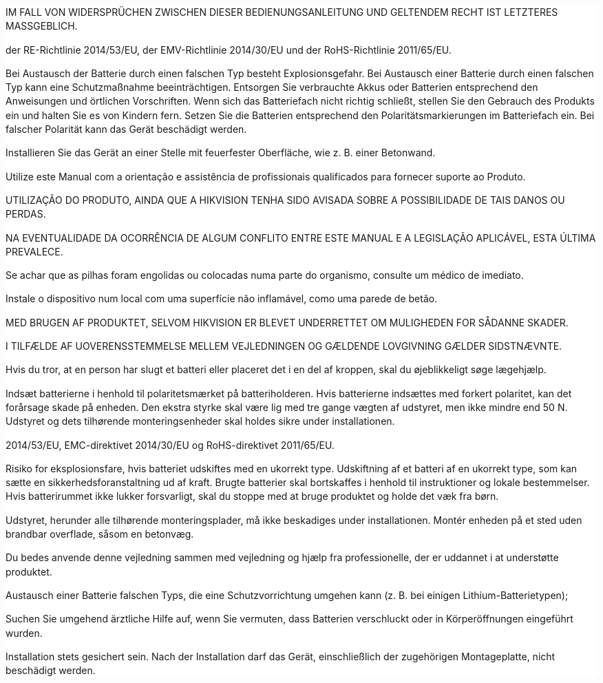 IM FALL VON WIDERSPRÜCHEN ZWISCHEN DIESER BEDIENUNGSANLEITUNG UND GELTENDEM RECHT IST LETZTERES MASSGEBLICH.

der RE-Richtlinie 2014/53/EU, der EMV-Richtlinie 2014/30/EU und der RoHS-Richtlinie 2011/65/EU.

Bei Austausch der Batterie durch einen falschen Typ besteht Explosionsgefahr. Bei Austausch einer Batterie durch einen falschen Typ kann eine Schutzmaßnahme beeinträchtigen. Entsorgen Sie verbrauchte Akkus oder Batterien entsprechend den Anweisungen und örtlichen Vorschriften. Wenn sich das Batteriefach nicht richtig schließt, stellen Sie den Gebrauch des Produkts ein und halten Sie es von Kindern fern. Setzen Sie die Batterien entsprechend den Polaritätsmarkierungen im Batteriefach ein. Bei falscher Polarität kann das Gerät beschädigt werden.

Installieren Sie das Gerät an einer Stelle mit feuerfester Oberfläche, wie z. B. einer Betonwand.

Utilize este Manual com a orientação e assistência de profissionais qualificados para fornecer suporte ao Produto.

UTILIZAÇÃO DO PRODUTO, AINDA QUE A HIKVISION TENHA SIDO AVISADA SOBRE A POSSIBILIDADE DE TAIS DANOS OU PERDAS.

NA EVENTUALIDADE DA OCORRÊNCIA DE ALGUM CONFLITO ENTRE ESTE MANUAL E A LEGISLAÇÃO APLICÁVEL, ESTA ÚLTIMA PREVALECE.

Se achar que as pilhas foram engolidas ou colocadas numa parte do organismo, consulte um médico de imediato.

Instale o dispositivo num local com uma superfície não inflamável, como uma parede de betão.

MED BRUGEN AF PRODUKTET, SELVOM HIKVISION ER BLEVET UNDERRETTET OM MULIGHEDEN FOR SÅDANNE SKADER.

I TILFÆLDE AF UOVERENSSTEMMELSE MELLEM VEJLEDNINGEN OG GÆLDENDE LOVGIVNING GÆLDER SIDSTNÆVNTE.

Hvis du tror, at en person har slugt et batteri eller placeret det i en del af kroppen, skal du øjeblikkeligt søge lægehjælp.

Indsæt batterierne i henhold til polaritetsmærket på batteriholderen. Hvis batterierne indsættes med forkert polaritet, kan det forårsage skade på enheden. Den ekstra styrke skal være lig med tre gange vægten af udstyret, men ikke mindre end 50 N. Udstyret og dets tilhørende monteringsenheder skal holdes sikre under installationen.

2014/53/EU, EMC-direktivet 2014/30/EU og RoHS-direktivet 2011/65/EU.

Risiko for eksplosionsfare, hvis batteriet udskiftes med en ukorrekt type. Udskiftning af et batteri af en ukorrekt type, som kan sætte en sikkerhedsforanstaltning ud af kraft. Brugte batterier skal bortskaffes i henhold til instruktioner og lokale bestemmelser. Hvis batterirummet ikke lukker forsvarligt, skal du stoppe med at bruge produktet og holde det væk fra børn.

Udstyret, herunder alle tilhørende monteringsplader, må ikke beskadiges under installationen. Montér enheden på et sted uden brandbar overflade, såsom en betonvæg.

Du bedes anvende denne vejledning sammen med vejledning og hjælp fra professionelle, der er uddannet i at understøtte produktet.

Austausch einer Batterie falschen Typs, die eine Schutzvorrichtung umgehen kann (z. B. bei einigen Lithium-Batterietypen);

Suchen Sie umgehend ärztliche Hilfe auf, wenn Sie vermuten, dass Batterien verschluckt oder in Körperöffnungen eingeführt wurden.

Installation stets gesichert sein. Nach der Installation darf das Gerät, einschließlich der zugehörigen Montageplatte, nicht beschädigt werden.
